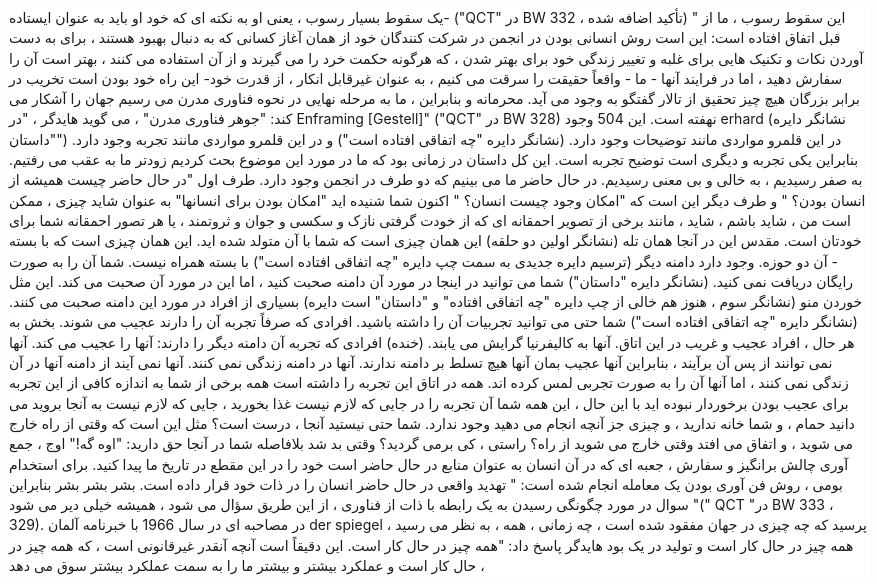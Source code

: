 یک سقوط بسیار رسوب ، یعنی او به
نکته ای که خود او باید به عنوان
ایستاده- ("QCT" در BW 332 ، تأکید
اضافه شده)
"
این سقوط رسوب ، ما از قبل اتفاق افتاده است: این است
روش انسانی بودن در انجمن در شرکت کنندگان خود از
همان آغاز کسانی که به دنبال بهبود هستند ، برای به دست آوردن نکات
و تکنیک هایی برای غلبه و تغییر زندگی خود برای بهتر شدن ،
که هرگونه حکمت خرد را می گیرند و از آن استفاده می کنند ، بهتر است
آن را سفارش دهید ، اما در فرایند آنها - ما - واقعاً حقیقت را سرقت می کنیم ،
به عنوان غیرقابل انکار ، از قدرت خود- این راه خود بودن است
تخریب در برابر بزرگان هیچ چیز تحقیق از
تالار گفتگو به وجود می آید. محرمانه
و بنابراین ، ما به مرحله نهایی در نحوه فناوری مدرن می رسیم
جهان را آشکار می کند: "جوهر فناوری مدرن" ، می گوید
هایدگر ، "در Enframing [Gestell]" ("QCT" در BW 328) نهفته است. این
504
وجود
erhard (نشانگر دایره "داستان")
در این قلمرو مواردی مانند توضیحات وجود دارد. (نشانگر دایره "چه اتفاقی افتاده است")
و در این قلمرو مواردی مانند تجربه وجود دارد. بنابراین یکی تجربه و دیگری است
توضیح تجربه است. این کل داستان در زمانی بود که ما در مورد این موضوع بحث کردیم
زودتر ما به عقب می رفتیم. به صفر رسیدیم ، به خالی و بی معنی رسیدیم. در حال حاضر
ما می بینیم که دو طرف در انجمن وجود دارد. طرف اول "در حال حاضر چیست
همیشه از انسان بودن؟ " و طرف دیگر این است که "امکان وجود چیست
انسان؟ " اکنون شما شنیده اید "امکان بودن برای انسانها" به عنوان
شاید چیزی ، ممکن است من ، شاید باشم ، شاید ، مانند برخی از تصویر احمقانه ای که از خودت گرفتی
نازک و سکسی و جوان و ثروتمند ، یا هر تصور احمقانه شما برای خودتان است. مقدس این
در آنجا همان تله (نشانگر اولین دو حلقه)
این همان چیزی است که شما با آن متولد شده اید. این همان چیزی است که با بسته - آن دو حوزه. وجود دارد
دامنه دیگر (ترسیم دایره جدیدی به سمت چپ دایره "چه اتفاقی افتاده است")
با بسته همراه نیست. شما آن را به صورت رایگان دریافت نمی کنید. (نشانگر دایره "داستان")
شما می توانید در اینجا در مورد آن دامنه صحبت کنید ، اما این در مورد آن صحبت می کند. این مثل خوردن
منو (نشانگر سوم ، هنوز هم خالی از چپ دایره "چه اتفاقی افتاده" و "داستان" است
دایره)
بسیاری از افراد در مورد این دامنه صحبت می کنند. (نشانگر دایره "چه اتفاقی افتاده است")
شما حتی می توانید تجربیات آن را داشته باشید. افرادی که صرفاً تجربه آن را دارند عجیب می شوند. بخش
به هر حال ، افراد عجیب و غریب در این اتاق. آنها به کالیفرنیا گرایش می یابند. (خنده)
افرادی که تجربه آن دامنه دیگر را دارند: آنها را عجیب می کند. آنها نمی توانند از پس آن برآیند ، بنابراین آنها
عجیب بمان آنها هیچ تسلط بر دامنه ندارند. آنها در دامنه زندگی نمی کنند. آنها نمی آیند
از دامنه آنها در آن زندگی نمی کنند ، اما آنها آن را به صورت تجربی لمس کرده اند. همه در اتاق
این تجربه را داشته است همه برخی از شما به اندازه کافی از این تجربه برای عجیب بودن برخوردار نبوده اید
با این حال ، این همه شما آن تجربه را در جایی که لازم نیست غذا بخورید ، جایی که لازم نیست به آنجا بروید می دانید
حمام ، و شما خانه ندارید ، و چیزی جز آنچه انجام می دهید وجود ندارد. شما حتی نیستید
آنجا ، درست است؟ مثل این است که وقتی از راه خارج می شوید ، و اتفاق می افتد وقتی خارج می شوید
از راه؟ راستی ، کی برمی گردید؟ وقتی بد شد بلافاصله شما در آنجا حق دارید:
"اوه گه!"
اوج ، جمع آوری چالش برانگیز و
سفارش ، جعبه ای که در آن انسان به عنوان منابع در حال حاضر است
خود را در این مقطع در تاریخ ما پیدا کنید. برای استخدام
بومی ، روش فن آوری بودن یک معامله انجام شده است: "
تهدید واقعی در حال حاضر انسان را در ذات خود قرار داده است. بشر بشر بشر بنابراین
سوال در مورد چگونگی رسیدن به یک رابطه با ذات
از فناوری ، از این طریق سؤال می شود ، همیشه خیلی دیر می شود "(" QCT "در
BW 333 ، 329). در مصاحبه ای در سال 1966 با خبرنامه آلمان
der spiegel ، پرسید که چه چیزی در جهان مفقود شده است ، چه زمانی ، همه ،
به نظر می رسید همه چیز در حال کار است و تولید در یک بود
هایدگر پاسخ داد: "همه چیز در حال کار است. این دقیقاً است
آنچه آنقدر غیرقانونی است ، که همه چیز در حال کار است و
عملکرد بیشتر و بیشتر ما را به سمت عملکرد بیشتر سوق می دهد ،